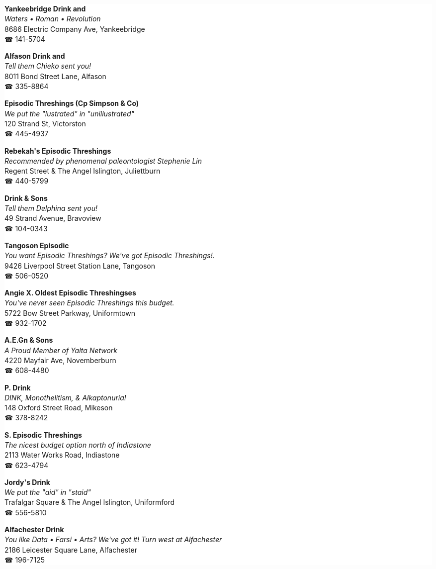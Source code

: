 **Yankeebridge Drink and**  
_Waters • Roman • Revolution_  
8686 Electric Company Ave, Yankeebridge  
☎ 141-5704

**Alfason Drink and**  
_Tell them Chieko sent you!_  
8011 Bond Street Lane, Alfason  
☎ 335-8864

**Episodic Threshings (Cp Simpson & Co)**  
_We put the "lustrated" in "unillustrated"_  
120 Strand St, Victorston  
☎ 445-4937

**Rebekah's Episodic Threshings**  
_Recommended by phenomenal paleontologist Stephenie Lin_  
Regent Street & The Angel Islington, Juliettburn  
☎ 440-5799

**Drink & Sons**  
_Tell them Delphina sent you!_  
49 Strand Avenue, Bravoview  
☎ 104-0343

**Tangoson Episodic**  
_You want Episodic Threshings? We've got Episodic Threshings!._  
9426 Liverpool Street Station Lane, Tangoson  
☎ 506-0520

**Angie X. Oldest Episodic Threshingses**  
_You've never seen Episodic Threshings this budget._  
5722 Bow Street Parkway, Uniformtown  
☎ 932-1702

**A.E.Gn & Sons**  
_A Proud Member of Yalta Network_  
4220 Mayfair Ave, Novemberburn  
☎ 608-4480

**P. Drink**  
_DINK, Monothelitism, & Alkaptonuria!_  
148 Oxford Street Road, Mikeson  
☎ 378-8242

**S. Episodic Threshings**  
_The nicest budget option north of Indiastone_  
2113 Water Works Road, Indiastone  
☎ 623-4794

**Jordy's Drink**  
_We put the "aid" in "staid"_  
Trafalgar Square & The Angel Islington, Uniformford  
☎ 556-5810

**Alfachester Drink**  
_You like Data • Farsi • Arts? We've got it! 
Turn west at Alfachester_  
2186 Leicester Square Lane, Alfachester  
☎ 196-7125
